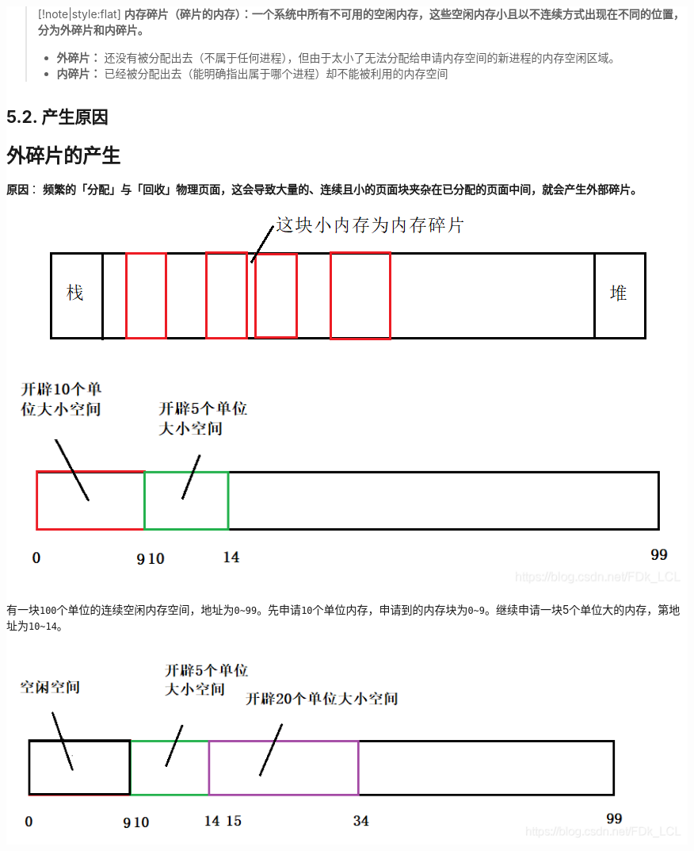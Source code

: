 > [!note|style:flat]
> **内存碎片（碎片的内存）：一个系统中所有不可用的空闲内存，这些空闲内存小且以不连续方式出现在不同的位置，分为外碎片和内碎片。**
> - **外碎片：** 还没有被分配出去（不属于任何进程），但由于太小了无法分配给申请内存空间的新进程的内存空闲区域。
> - **内碎片：** 已经被分配出去（能明确指出属于哪个进程）却不能被利用的内存空间

## 5.2. 产生原因

<span style="font-size:24px;font-weight:bold" class="section2">外碎片的产生</span>

**原因**： 
**频繁的「分配」与「回收」物理页面，这会导致大量的、连续且小的页面块夹杂在已分配的页面中间，就会产生外部碎片。**

<p style="text-align:center;"><img src="../../image/linux/chips.png" align="middle" /></p>



<p style="text-align:center;"><img src="../../image/linux/generateChip.png" align="middle" /></p>

有一块`100`个单位的连续空闲内存空间，地址为`0~99`。先申请`10`个单位内存，申请到的内存块为`0~9`。继续申请一块5个单位大的内存，第地址为`10~14`。

<p style="text-align:center;"><img src="../../image/linux/generateChip1.png" align="middle" /></p>
